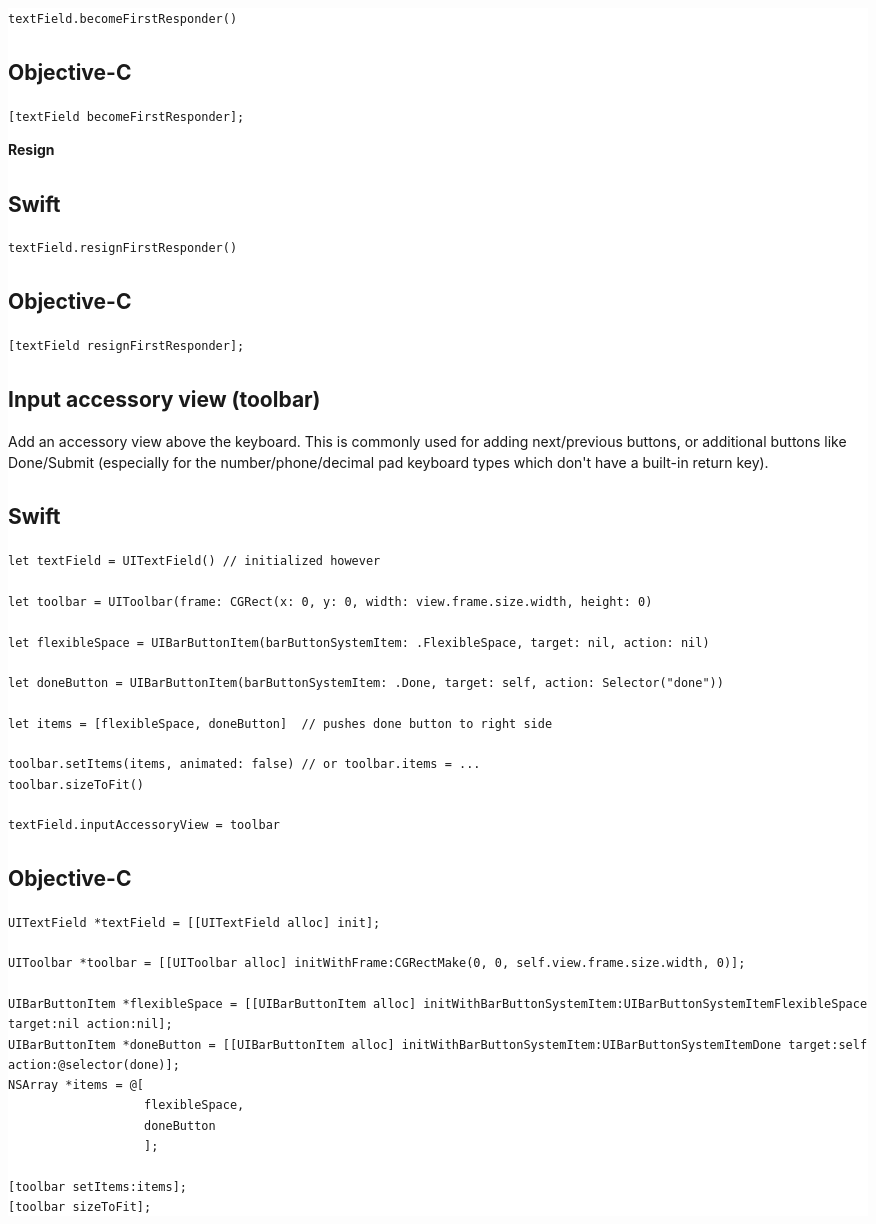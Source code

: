     textField.becomeFirstResponder()

## Objective-C
   
    [textField becomeFirstResponder];

**Resign**
## Swift
    textField.resignFirstResponder()
## Objective-C
    [textField resignFirstResponder];
    


## Input accessory view (toolbar)
Add an accessory view above the keyboard. This is commonly used for adding next/previous buttons, or additional buttons like Done/Submit (especially for the number/phone/decimal pad keyboard types which don't have a built-in return key).

## Swift

    let textField = UITextField() // initialized however
    
    let toolbar = UIToolbar(frame: CGRect(x: 0, y: 0, width: view.frame.size.width, height: 0)

    let flexibleSpace = UIBarButtonItem(barButtonSystemItem: .FlexibleSpace, target: nil, action: nil)

    let doneButton = UIBarButtonItem(barButtonSystemItem: .Done, target: self, action: Selector("done"))

    let items = [flexibleSpace, doneButton]  // pushes done button to right side

    toolbar.setItems(items, animated: false) // or toolbar.items = ...
    toolbar.sizeToFit()

    textField.inputAccessoryView = toolbar

## Objective-C
    UITextField *textField = [[UITextField alloc] init];
    
    UIToolbar *toolbar = [[UIToolbar alloc] initWithFrame:CGRectMake(0, 0, self.view.frame.size.width, 0)];
    
    UIBarButtonItem *flexibleSpace = [[UIBarButtonItem alloc] initWithBarButtonSystemItem:UIBarButtonSystemItemFlexibleSpace target:nil action:nil];
    UIBarButtonItem *doneButton = [[UIBarButtonItem alloc] initWithBarButtonSystemItem:UIBarButtonSystemItemDone target:self action:@selector(done)];
    NSArray *items = @[
                       flexibleSpace,
                       doneButton
                       ];
    
    [toolbar setItems:items];
    [toolbar sizeToFit];
    

  [1]: http://i.stack.imgur.com/RpvCH.png
  [1]: http://i.stack.imgur.com/nD2QX.png
  [2]: http://i.stack.imgur.com/wpqfP.png
  [3]: http://i.stack.imgur.com/eCoTP.png
  [1]: https://www.wikiod.com/ios/uipickerview
  [2]: http://i.stack.imgur.com/uJKkf.png
  [1]: http://stackoverflow.com/a/34922332/3681880
  [2]: http://stackoverflow.com/a/34940034/3681880
  [3]: http://stackoverflow.com/a/35193481/3681880